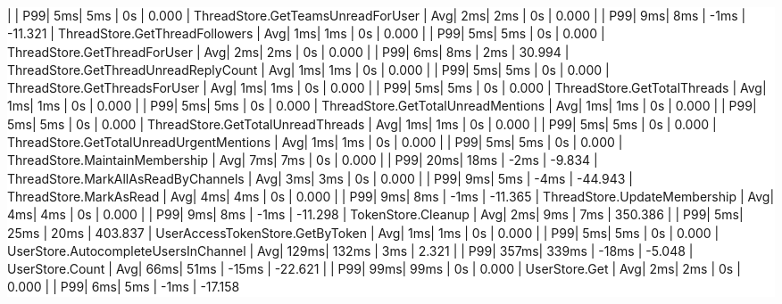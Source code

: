 | |  P99| 5ms| 5ms | 0s | 0.000
| ThreadStore.GetTeamsUnreadForUser |  Avg| 2ms| 2ms | 0s | 0.000
| |  P99| 9ms| 8ms | -1ms | -11.321
| ThreadStore.GetThreadFollowers |  Avg| 1ms| 1ms | 0s | 0.000
| |  P99| 5ms| 5ms | 0s | 0.000
| ThreadStore.GetThreadForUser |  Avg| 2ms| 2ms | 0s | 0.000
| |  P99| 6ms| 8ms | 2ms | 30.994
| ThreadStore.GetThreadUnreadReplyCount |  Avg| 1ms| 1ms | 0s | 0.000
| |  P99| 5ms| 5ms | 0s | 0.000
| ThreadStore.GetThreadsForUser |  Avg| 1ms| 1ms | 0s | 0.000
| |  P99| 5ms| 5ms | 0s | 0.000
| ThreadStore.GetTotalThreads |  Avg| 1ms| 1ms | 0s | 0.000
| |  P99| 5ms| 5ms | 0s | 0.000
| ThreadStore.GetTotalUnreadMentions |  Avg| 1ms| 1ms | 0s | 0.000
| |  P99| 5ms| 5ms | 0s | 0.000
| ThreadStore.GetTotalUnreadThreads |  Avg| 1ms| 1ms | 0s | 0.000
| |  P99| 5ms| 5ms | 0s | 0.000
| ThreadStore.GetTotalUnreadUrgentMentions |  Avg| 1ms| 1ms | 0s | 0.000
| |  P99| 5ms| 5ms | 0s | 0.000
| ThreadStore.MaintainMembership |  Avg| 7ms| 7ms | 0s | 0.000
| |  P99| 20ms| 18ms | -2ms | -9.834
| ThreadStore.MarkAllAsReadByChannels |  Avg| 3ms| 3ms | 0s | 0.000
| |  P99| 9ms| 5ms | -4ms | -44.943
| ThreadStore.MarkAsRead |  Avg| 4ms| 4ms | 0s | 0.000
| |  P99| 9ms| 8ms | -1ms | -11.365
| ThreadStore.UpdateMembership |  Avg| 4ms| 4ms | 0s | 0.000
| |  P99| 9ms| 8ms | -1ms | -11.298
| TokenStore.Cleanup |  Avg| 2ms| 9ms | 7ms | 350.386
| |  P99| 5ms| 25ms | 20ms | 403.837
| UserAccessTokenStore.GetByToken |  Avg| 1ms| 1ms | 0s | 0.000
| |  P99| 5ms| 5ms | 0s | 0.000
| UserStore.AutocompleteUsersInChannel |  Avg| 129ms| 132ms | 3ms | 2.321
| |  P99| 357ms| 339ms | -18ms | -5.048
| UserStore.Count |  Avg| 66ms| 51ms | -15ms | -22.621
| |  P99| 99ms| 99ms | 0s | 0.000
| UserStore.Get |  Avg| 2ms| 2ms | 0s | 0.000
| |  P99| 6ms| 5ms | -1ms | -17.158